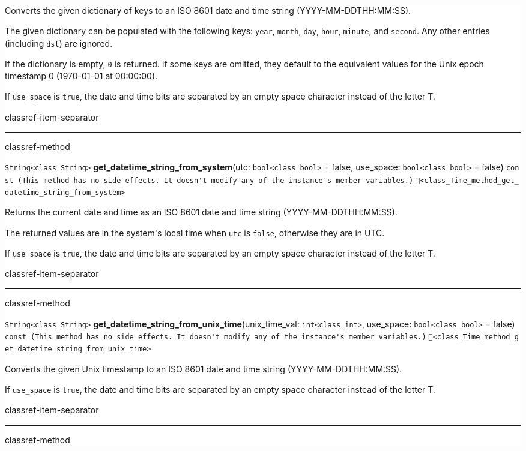 Converts the given dictionary of keys to an ISO 8601 date and time
string (YYYY-MM-DDTHH:MM:SS).

The given dictionary can be populated with the following keys: `year`,
`month`, `day`, `hour`, `minute`, and `second`. Any other entries
(including `dst`) are ignored.

If the dictionary is empty, `0` is returned. If some keys are omitted,
they default to the equivalent values for the Unix epoch timestamp 0
(1970-01-01 at 00:00:00).

If `use_space` is `true`, the date and time bits are separated by an
empty space character instead of the letter T.

classref-item-separator

------------------------------------------------------------------------

classref-method

`String<class_String>` **get\_datetime\_string\_from\_system**(utc:
`bool<class_bool>` = false, use\_space: `bool<class_bool>` = false)
`const (This method has no side effects. It doesn't modify any of the instance's member variables.)`
`🔗<class_Time_method_get_datetime_string_from_system>`

Returns the current date and time as an ISO 8601 date and time string
(YYYY-MM-DDTHH:MM:SS).

The returned values are in the system's local time when `utc` is
`false`, otherwise they are in UTC.

If `use_space` is `true`, the date and time bits are separated by an
empty space character instead of the letter T.

classref-item-separator

------------------------------------------------------------------------

classref-method

`String<class_String>`
**get\_datetime\_string\_from\_unix\_time**(unix\_time\_val:
`int<class_int>`, use\_space: `bool<class_bool>` = false)
`const (This method has no side effects. It doesn't modify any of the instance's member variables.)`
`🔗<class_Time_method_get_datetime_string_from_unix_time>`

Converts the given Unix timestamp to an ISO 8601 date and time string
(YYYY-MM-DDTHH:MM:SS).

If `use_space` is `true`, the date and time bits are separated by an
empty space character instead of the letter T.

classref-item-separator

------------------------------------------------------------------------

classref-method
